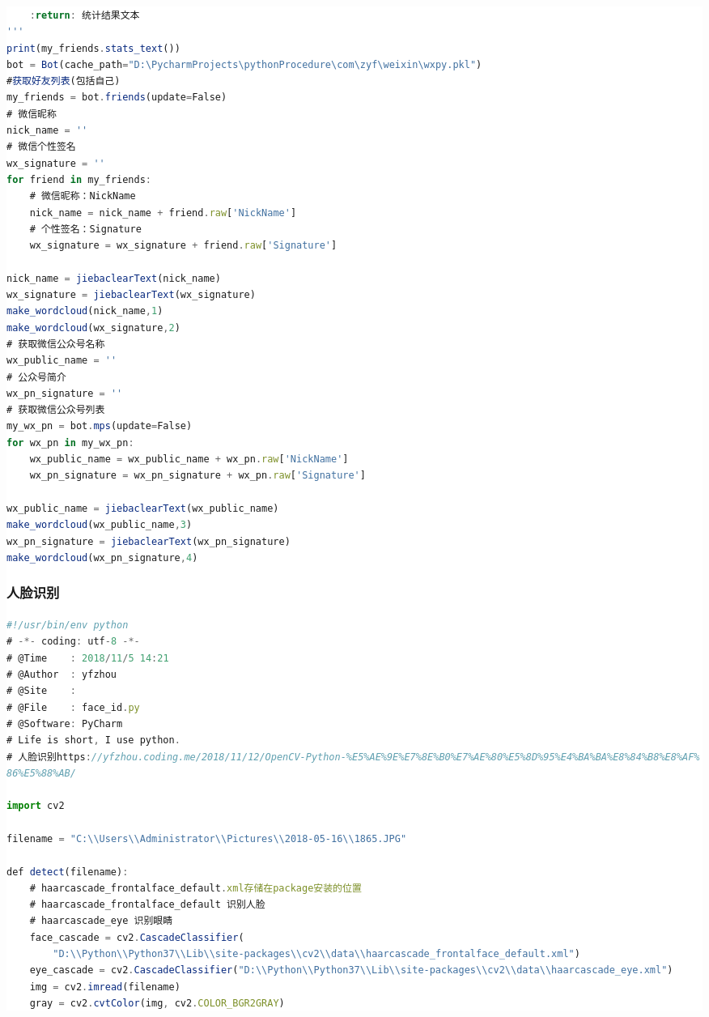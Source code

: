 ```javascript
    :return: 统计结果文本
'''
print(my_friends.stats_text())
bot = Bot(cache_path="D:\PycharmProjects\pythonProcedure\com\zyf\weixin\wxpy.pkl")
#获取好友列表(包括自己)
my_friends = bot.friends(update=False)
# 微信昵称
nick_name = ''
# 微信个性签名
wx_signature = ''
for friend in my_friends:
    # 微信昵称：NickName
    nick_name = nick_name + friend.raw['NickName']
    # 个性签名：Signature
    wx_signature = wx_signature + friend.raw['Signature']

nick_name = jiebaclearText(nick_name)
wx_signature = jiebaclearText(wx_signature)
make_wordcloud(nick_name,1)
make_wordcloud(wx_signature,2)
# 获取微信公众号名称
wx_public_name = ''
# 公众号简介
wx_pn_signature = ''
# 获取微信公众号列表
my_wx_pn = bot.mps(update=False)
for wx_pn in my_wx_pn:
    wx_public_name = wx_public_name + wx_pn.raw['NickName']
    wx_pn_signature = wx_pn_signature + wx_pn.raw['Signature']

wx_public_name = jiebaclearText(wx_public_name)
make_wordcloud(wx_public_name,3)
wx_pn_signature = jiebaclearText(wx_pn_signature)
make_wordcloud(wx_pn_signature,4)       
```
### 人脸识别
```javascript
#!/usr/bin/env python
# -*- coding: utf-8 -*-
# @Time    : 2018/11/5 14:21
# @Author  : yfzhou
# @Site    : 
# @File    : face_id.py
# @Software: PyCharm
# Life is short, I use python.
# 人脸识别https://yfzhou.coding.me/2018/11/12/OpenCV-Python-%E5%AE%9E%E7%8E%B0%E7%AE%80%E5%8D%95%E4%BA%BA%E8%84%B8%E8%AF%86%E5%88%AB/

import cv2

filename = "C:\\Users\\Administrator\\Pictures\\2018-05-16\\1865.JPG"

def detect(filename):
    # haarcascade_frontalface_default.xml存储在package安装的位置
    # haarcascade_frontalface_default 识别人脸
    # haarcascade_eye 识别眼睛
    face_cascade = cv2.CascadeClassifier(
        "D:\\Python\\Python37\\Lib\\site-packages\\cv2\\data\\haarcascade_frontalface_default.xml")
    eye_cascade = cv2.CascadeClassifier("D:\\Python\\Python37\\Lib\\site-packages\\cv2\\data\\haarcascade_eye.xml")
    img = cv2.imread(filename)
    gray = cv2.cvtColor(img, cv2.COLOR_BGR2GRAY)
```